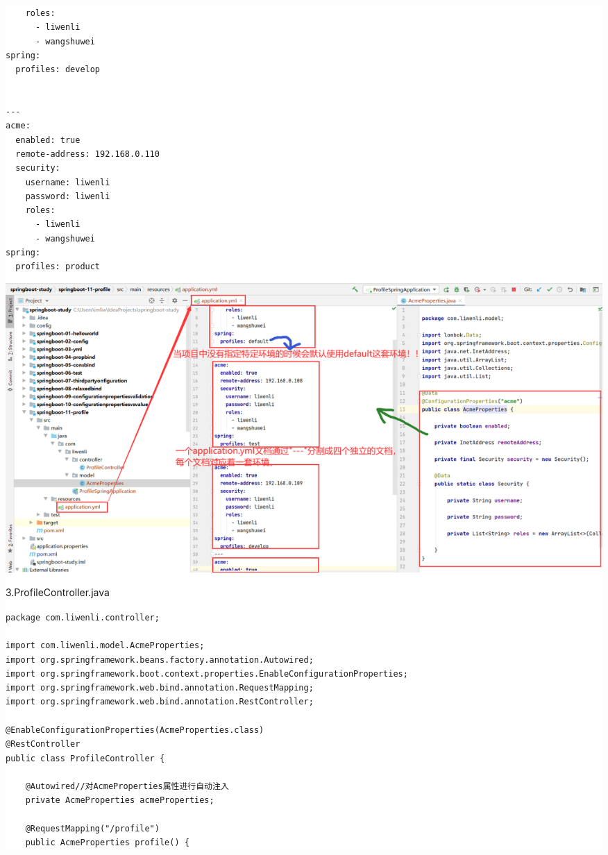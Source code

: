 ```
    roles:
      - liwenli
      - wangshuwei
spring:
  profiles: develop


---
acme:
  enabled: true
  remote-address: 192.168.0.110
  security:
    username: liwenli
    password: liwenli
    roles:
      - liwenli
      - wangshuwei
spring:
  profiles: product

```
![](./assets/springboot-study-1606110164145.png)


3.ProfileController.java
```
package com.liwenli.controller;

import com.liwenli.model.AcmeProperties;
import org.springframework.beans.factory.annotation.Autowired;
import org.springframework.boot.context.properties.EnableConfigurationProperties;
import org.springframework.web.bind.annotation.RequestMapping;
import org.springframework.web.bind.annotation.RestController;

@EnableConfigurationProperties(AcmeProperties.class)
@RestController
public class ProfileController {

    @Autowired//对AcmeProperties属性进行自动注入
    private AcmeProperties acmeProperties;

    @RequestMapping("/profile")
    public AcmeProperties profile() {
```